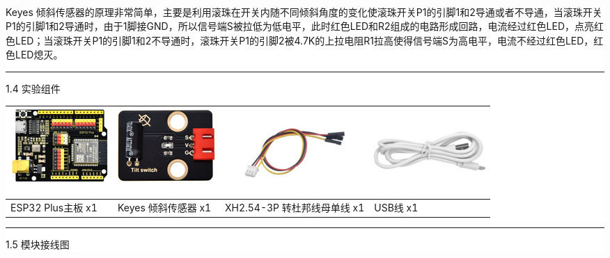 Keyes 倾斜传感器的原理非常简单，主要是利用滚珠在开关内随不同倾斜角度的变化使滚珠开关P1的引脚1和2导通或者不导通，当滚珠开关P1的引脚1和2导通时，由于1脚接GND，所以信号端S被拉低为低电平，此时红色LED和R2组成的电路形成回路，电流经过红色LED，点亮红色LED；当滚珠开关P1的引脚1和2不导通时，滚珠开关P1的引脚2被4.7K的上拉电阻R1拉高使得信号端S为高电平，电流不经过红色LED，红色LED熄灭。


---

1.4 实验组件

| ![img](media/KS5016.png) | ![img](media/KE4017.png) | ![img](media/3pin.jpg)       | ![img](media/USB.jpg) |
| ------------------------ | ------------------------ | ---------------------------- | --------------------- |
| ESP32 Plus主板 x1        | Keyes 倾斜传感器 x1      | XH2.54-3P 转杜邦线母单线  x1 | USB线  x1             |

---

1.5 模块接线图
